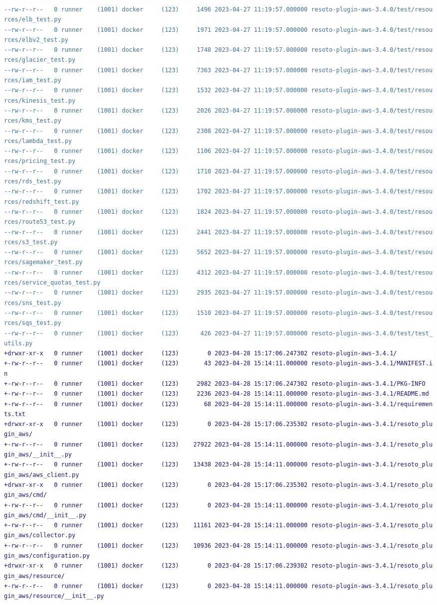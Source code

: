 ```diff
--rw-r--r--   0 runner    (1001) docker     (123)     1496 2023-04-27 11:19:57.000000 resoto-plugin-aws-3.4.0/test/resources/elb_test.py
--rw-r--r--   0 runner    (1001) docker     (123)     1971 2023-04-27 11:19:57.000000 resoto-plugin-aws-3.4.0/test/resources/elbv2_test.py
--rw-r--r--   0 runner    (1001) docker     (123)     1748 2023-04-27 11:19:57.000000 resoto-plugin-aws-3.4.0/test/resources/glacier_test.py
--rw-r--r--   0 runner    (1001) docker     (123)     7363 2023-04-27 11:19:57.000000 resoto-plugin-aws-3.4.0/test/resources/iam_test.py
--rw-r--r--   0 runner    (1001) docker     (123)     1532 2023-04-27 11:19:57.000000 resoto-plugin-aws-3.4.0/test/resources/kinesis_test.py
--rw-r--r--   0 runner    (1001) docker     (123)     2026 2023-04-27 11:19:57.000000 resoto-plugin-aws-3.4.0/test/resources/kms_test.py
--rw-r--r--   0 runner    (1001) docker     (123)     2308 2023-04-27 11:19:57.000000 resoto-plugin-aws-3.4.0/test/resources/lambda_test.py
--rw-r--r--   0 runner    (1001) docker     (123)     1106 2023-04-27 11:19:57.000000 resoto-plugin-aws-3.4.0/test/resources/pricing_test.py
--rw-r--r--   0 runner    (1001) docker     (123)     1710 2023-04-27 11:19:57.000000 resoto-plugin-aws-3.4.0/test/resources/rds_test.py
--rw-r--r--   0 runner    (1001) docker     (123)     1702 2023-04-27 11:19:57.000000 resoto-plugin-aws-3.4.0/test/resources/redshift_test.py
--rw-r--r--   0 runner    (1001) docker     (123)     1824 2023-04-27 11:19:57.000000 resoto-plugin-aws-3.4.0/test/resources/route53_test.py
--rw-r--r--   0 runner    (1001) docker     (123)     2441 2023-04-27 11:19:57.000000 resoto-plugin-aws-3.4.0/test/resources/s3_test.py
--rw-r--r--   0 runner    (1001) docker     (123)     5652 2023-04-27 11:19:57.000000 resoto-plugin-aws-3.4.0/test/resources/sagemaker_test.py
--rw-r--r--   0 runner    (1001) docker     (123)     4312 2023-04-27 11:19:57.000000 resoto-plugin-aws-3.4.0/test/resources/service_quotas_test.py
--rw-r--r--   0 runner    (1001) docker     (123)     2935 2023-04-27 11:19:57.000000 resoto-plugin-aws-3.4.0/test/resources/sns_test.py
--rw-r--r--   0 runner    (1001) docker     (123)     1510 2023-04-27 11:19:57.000000 resoto-plugin-aws-3.4.0/test/resources/sqs_test.py
--rw-r--r--   0 runner    (1001) docker     (123)      426 2023-04-27 11:19:57.000000 resoto-plugin-aws-3.4.0/test/test_utils.py
+drwxr-xr-x   0 runner    (1001) docker     (123)        0 2023-04-28 15:17:06.247302 resoto-plugin-aws-3.4.1/
+-rw-r--r--   0 runner    (1001) docker     (123)       43 2023-04-28 15:14:11.000000 resoto-plugin-aws-3.4.1/MANIFEST.in
+-rw-r--r--   0 runner    (1001) docker     (123)     2982 2023-04-28 15:17:06.247302 resoto-plugin-aws-3.4.1/PKG-INFO
+-rw-r--r--   0 runner    (1001) docker     (123)     2236 2023-04-28 15:14:11.000000 resoto-plugin-aws-3.4.1/README.md
+-rw-r--r--   0 runner    (1001) docker     (123)       68 2023-04-28 15:14:11.000000 resoto-plugin-aws-3.4.1/requirements.txt
+drwxr-xr-x   0 runner    (1001) docker     (123)        0 2023-04-28 15:17:06.235302 resoto-plugin-aws-3.4.1/resoto_plugin_aws/
+-rw-r--r--   0 runner    (1001) docker     (123)    27922 2023-04-28 15:14:11.000000 resoto-plugin-aws-3.4.1/resoto_plugin_aws/__init__.py
+-rw-r--r--   0 runner    (1001) docker     (123)    13438 2023-04-28 15:14:11.000000 resoto-plugin-aws-3.4.1/resoto_plugin_aws/aws_client.py
+drwxr-xr-x   0 runner    (1001) docker     (123)        0 2023-04-28 15:17:06.235302 resoto-plugin-aws-3.4.1/resoto_plugin_aws/cmd/
+-rw-r--r--   0 runner    (1001) docker     (123)        0 2023-04-28 15:14:11.000000 resoto-plugin-aws-3.4.1/resoto_plugin_aws/cmd/__init__.py
+-rw-r--r--   0 runner    (1001) docker     (123)    11161 2023-04-28 15:14:11.000000 resoto-plugin-aws-3.4.1/resoto_plugin_aws/collector.py
+-rw-r--r--   0 runner    (1001) docker     (123)    10936 2023-04-28 15:14:11.000000 resoto-plugin-aws-3.4.1/resoto_plugin_aws/configuration.py
+drwxr-xr-x   0 runner    (1001) docker     (123)        0 2023-04-28 15:17:06.239302 resoto-plugin-aws-3.4.1/resoto_plugin_aws/resource/
+-rw-r--r--   0 runner    (1001) docker     (123)        0 2023-04-28 15:14:11.000000 resoto-plugin-aws-3.4.1/resoto_plugin_aws/resource/__init__.py
```